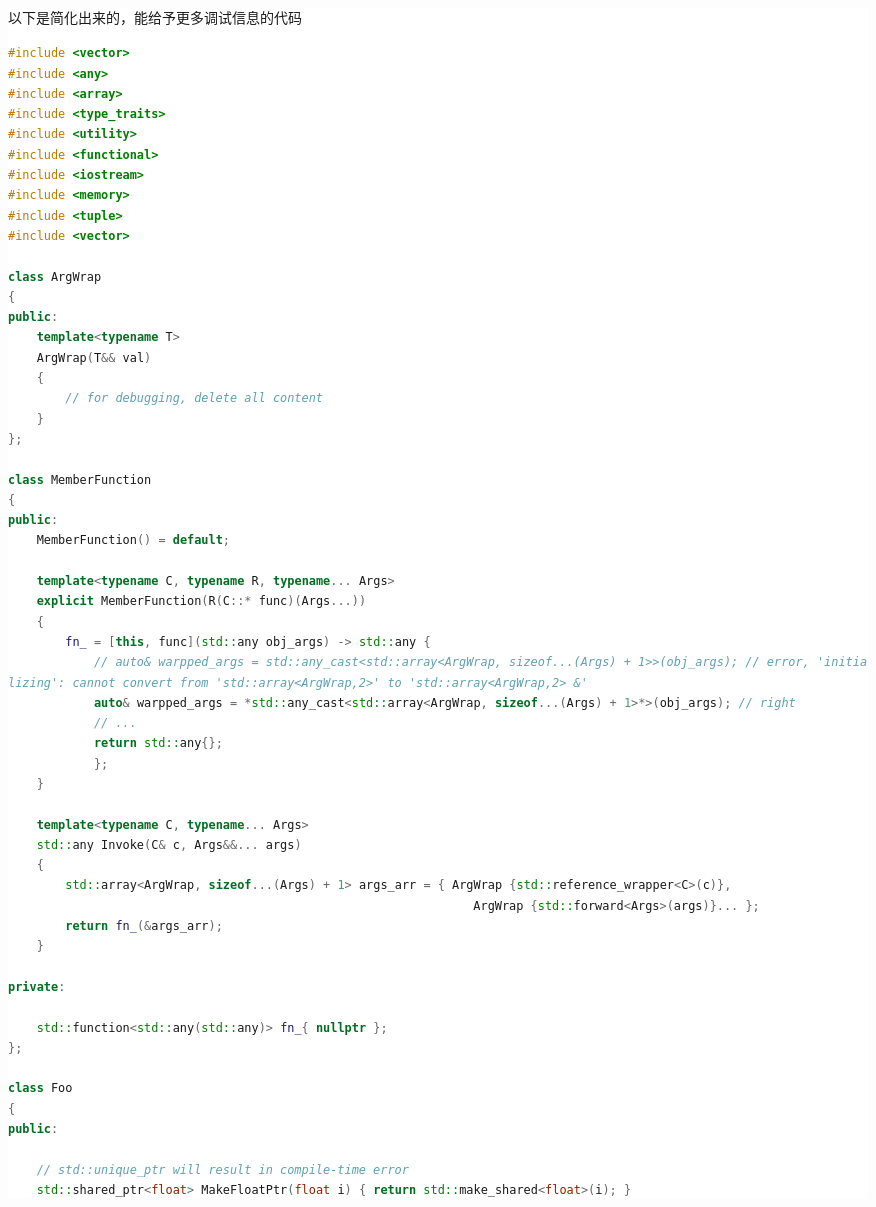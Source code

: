 以下是简化出来的，能给予更多调试信息的代码

```cpp
#include <vector>
#include <any>
#include <array>
#include <type_traits>
#include <utility>
#include <functional>
#include <iostream>
#include <memory>
#include <tuple>
#include <vector>

class ArgWrap
{
public:
    template<typename T>
    ArgWrap(T&& val)
    {
        // for debugging, delete all content
    }
};

class MemberFunction
{
public:
    MemberFunction() = default;

    template<typename C, typename R, typename... Args>
    explicit MemberFunction(R(C::* func)(Args...))
    {
        fn_ = [this, func](std::any obj_args) -> std::any {
            // auto& warpped_args = std::any_cast<std::array<ArgWrap, sizeof...(Args) + 1>>(obj_args); // error, 'initializing': cannot convert from 'std::array<ArgWrap,2>' to 'std::array<ArgWrap,2> &'
            auto& warpped_args = *std::any_cast<std::array<ArgWrap, sizeof...(Args) + 1>*>(obj_args); // right
            // ...
            return std::any{};
            };
    }

    template<typename C, typename... Args>
    std::any Invoke(C& c, Args&&... args)
    {
        std::array<ArgWrap, sizeof...(Args) + 1> args_arr = { ArgWrap {std::reference_wrapper<C>(c)},
                                                                 ArgWrap {std::forward<Args>(args)}... };
        return fn_(&args_arr);
    }

private:

    std::function<std::any(std::any)> fn_{ nullptr };
};

class Foo
{
public:

    // std::unique_ptr will result in compile-time error
    std::shared_ptr<float> MakeFloatPtr(float i) { return std::make_shared<float>(i); }
```